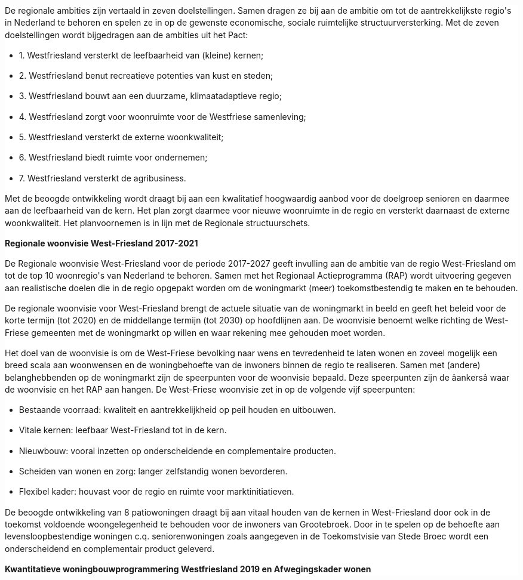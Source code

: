 De regionale ambities zijn vertaald in zeven doelstellingen. Samen dragen ze bij aan de ambitie om tot de aantrekkelijkste regio's in Nederland te behoren en spelen ze in op de gewenste economische, sociale ruimtelijke structuurversterking. Met de zeven doelstellingen wordt bijgedragen aan de ambities uit het Pact:

* 1\. Westfriesland versterkt de leefbaarheid van (kleine) kernen;

* 2\. Westfriesland benut recreatieve potenties van kust en steden;

* 3\. Westfriesland bouwt aan een duurzame, klimaatadaptieve regio;

* 4\. Westfriesland zorgt voor woonruimte voor de Westfriese samenleving;

* 5\. Westfriesland versterkt de externe woonkwaliteit;

* 6\. Westfriesland biedt ruimte voor ondernemen;

* 7\. Westfriesland versterkt de agribusiness.

Met de beoogde ontwikkeling wordt draagt bij aan een kwalitatief hoogwaardig aanbod voor de doelgroep senioren en daarmee aan de leefbaarheid van de kern. Het plan zorgt daarmee voor nieuwe woonruimte in de regio en versterkt daarnaast de externe woonkwaliteit. Het planvoornemen is in lijn met de Regionale structuurschets.

**Regionale woonvisie West\-Friesland 2017\-2021**

De Regionale woonvisie West\-Friesland voor de periode 2017\-2027 geeft invulling aan de ambitie van de regio West\-Friesland om tot de top 10 woonregio's van Nederland te behoren. Samen met het Regionaal Actieprogramma (RAP) wordt uitvoering gegeven aan realistische doelen die in de regio opgepakt worden om de woningmarkt (meer) toekomstbestendig te maken en te behouden.

De regionale woonvisie voor West\-Friesland brengt de actuele situatie van de woningmarkt in beeld en geeft het beleid voor de korte termijn (tot 2020\) en de middellange termijn (tot 2030\) op hoofdlijnen aan. De woonvisie benoemt welke richting de West\-Friese gemeenten met de woningmarkt op willen en waar rekening mee gehouden moet worden.

Het doel van de woonvisie is om de West\-Friese bevolking naar wens en tevredenheid te laten wonen en zoveel mogelijk een breed scala aan woonwensen en de woningbehoefte van de inwoners binnen de regio te realiseren. Samen met (andere) belanghebbenden op de woningmarkt zijn de speerpunten voor de woonvisie bepaald. Deze speerpunten zijn de âankersâ waar de woonvisie en het RAP aan hangen. De West\-Friese woonvisie zet in op de volgende vijf speerpunten:

* Bestaande voorraad: kwaliteit en aantrekkelijkheid op peil houden en uitbouwen.

* Vitale kernen: leefbaar West\-Friesland tot in de kern.

* Nieuwbouw: vooral inzetten op onderscheidende en complementaire producten.

* Scheiden van wonen en zorg: langer zelfstandig wonen bevorderen.

* Flexibel kader: houvast voor de regio en ruimte voor marktinitiatieven.

De beoogde ontwikkeling van 8 patiowoningen draagt bij aan vitaal houden van de kernen in West\-Friesland door ook in de toekomst voldoende woongelegenheid te behouden voor de inwoners van Grootebroek. Door in te spelen op de behoefte aan levensloopbestendige woningen c.q. seniorenwoningen zoals aangegeven in de Toekomstvisie van Stede Broec wordt een onderscheidend en complementair product geleverd.

**Kwantitatieve woningbouwprogrammering Westfriesland 2019 en Afwegingskader wonen**
